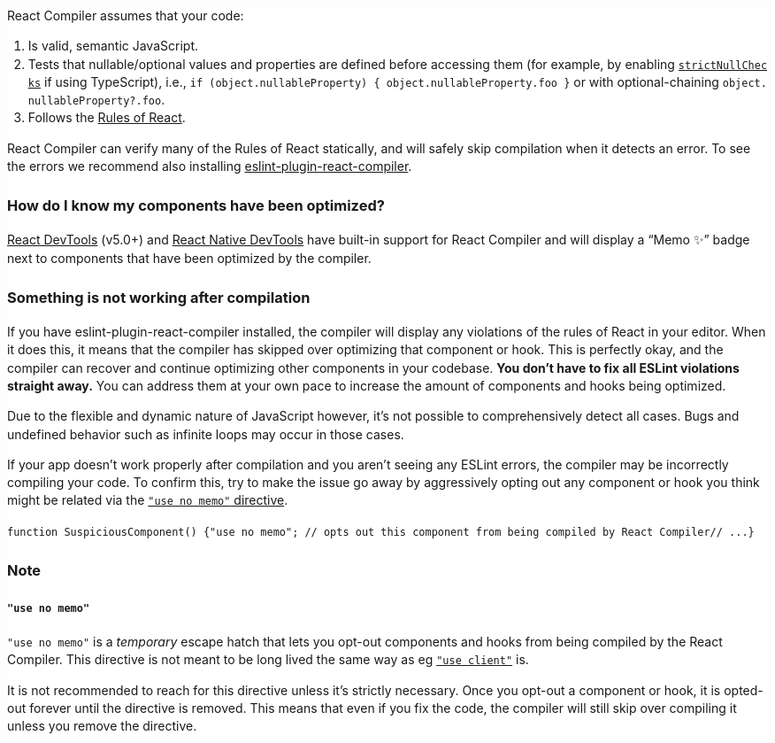 React Compiler assumes that your code:

1.  Is valid, semantic JavaScript.
2.  Tests that nullable/optional values and properties are defined before accessing them (for example, by enabling [`strictNullChecks`](https://www.typescriptlang.org/tsconfig/#strictNullChecks) if using TypeScript), i.e., `if (object.nullableProperty) { object.nullableProperty.foo }` or with optional-chaining `object.nullableProperty?.foo`.
3.  Follows the [Rules of React](https://react.dev/reference/rules).

React Compiler can verify many of the Rules of React statically, and will safely skip compilation when it detects an error. To see the errors we recommend also installing [eslint-plugin-react-compiler](https://www.npmjs.com/package/eslint-plugin-react-compiler).

### How do I know my components have been optimized?[](#how-do-i-know-my-components-have-been-optimized "Link for How do I know my components have been optimized?")

[React DevTools](/learn/react-developer-tools) (v5.0+) and [React Native DevTools](https://reactnative.dev/docs/react-native-devtools) have built-in support for React Compiler and will display a “Memo ✨” badge next to components that have been optimized by the compiler.

### Something is not working after compilation[](#something-is-not-working-after-compilation "Link for Something is not working after compilation")

If you have eslint-plugin-react-compiler installed, the compiler will display any violations of the rules of React in your editor. When it does this, it means that the compiler has skipped over optimizing that component or hook. This is perfectly okay, and the compiler can recover and continue optimizing other components in your codebase. **You don’t have to fix all ESLint violations straight away.** You can address them at your own pace to increase the amount of components and hooks being optimized.

Due to the flexible and dynamic nature of JavaScript however, it’s not possible to comprehensively detect all cases. Bugs and undefined behavior such as infinite loops may occur in those cases.

If your app doesn’t work properly after compilation and you aren’t seeing any ESLint errors, the compiler may be incorrectly compiling your code. To confirm this, try to make the issue go away by aggressively opting out any component or hook you think might be related via the [`"use no memo"` directive](#opt-out-of-the-compiler-for-a-component).

    function SuspiciousComponent() {"use no memo"; // opts out this component from being compiled by React Compiler// ...}

### Note

#### `"use no memo"`[](#use-no-memo "Link for this heading")

`"use no memo"` is a _temporary_ escape hatch that lets you opt-out components and hooks from being compiled by the React Compiler. This directive is not meant to be long lived the same way as eg [`"use client"`](/reference/rsc/use-client) is.

It is not recommended to reach for this directive unless it’s strictly necessary. Once you opt-out a component or hook, it is opted-out forever until the directive is removed. This means that even if you fix the code, the compiler will still skip over compiling it unless you remove the directive.
